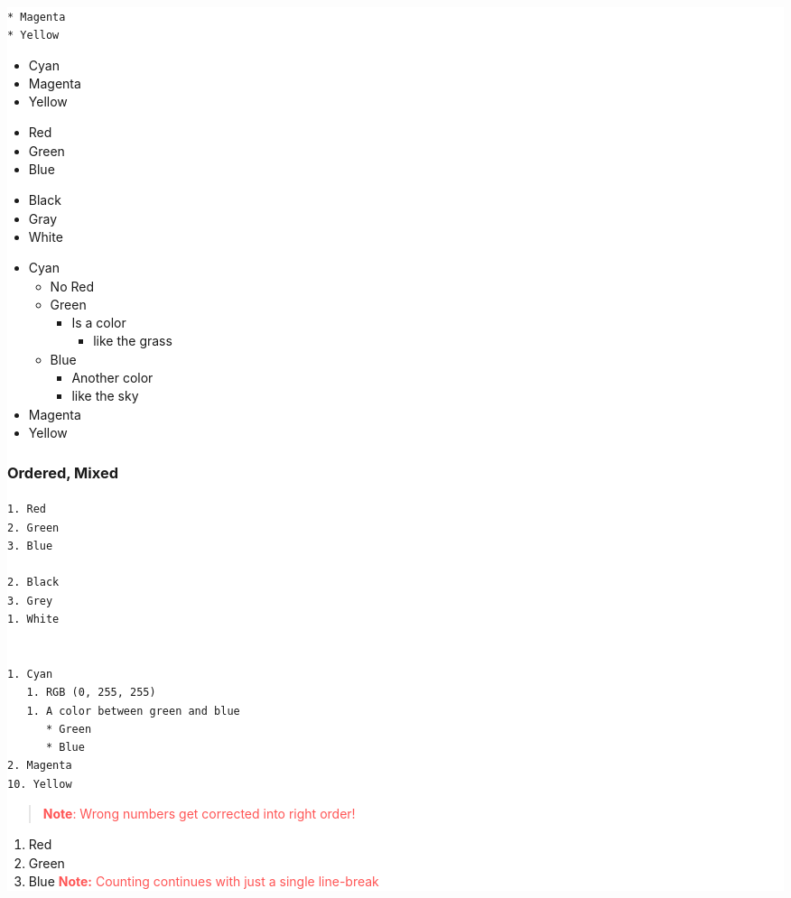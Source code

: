 ```
* Magenta
* Yellow
```

* Cyan
* Magenta
* Yellow

- Red
- Green
- Blue

+ Black
+ Gray
+ White

* Cyan
  * No Red
  * Green
    * Is a color
      * like the grass
  * Blue
    * Another color
    * like the sky
* Magenta
* Yellow

### Ordered, Mixed

```
1. Red
2. Green
3. Blue

2. Black
3. Grey
1. White


1. Cyan
   1. RGB (0, 255, 255)
   1. A color between green and blue
      * Green
      * Blue
2. Magenta
10. Yellow
```

> <span style="color: #f55;">**Note**: Wrong numbers get corrected into right order!</span>


1. Red
2. Green
3. Blue <span style="color: #f55;">**Note:** Counting continues with just a single line-break</span>
